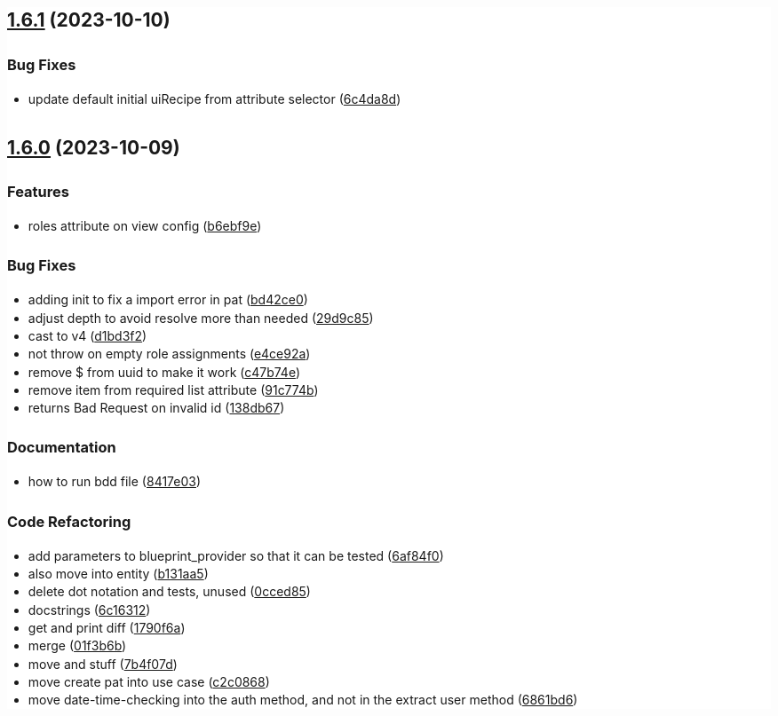 ## [1.6.1](https://github.com/equinor/data-modelling-storage-service/compare/v1.6.0...v1.6.1) (2023-10-10)


### Bug Fixes

* update default initial uiRecipe from attribute selector ([6c4da8d](https://github.com/equinor/data-modelling-storage-service/commit/6c4da8da89c2b94b96ae0a7c6c25a732070e6bff))

## [1.6.0](https://github.com/equinor/data-modelling-storage-service/compare/v1.5.0...v1.6.0) (2023-10-09)


### Features

* roles attribute on view config ([b6ebf9e](https://github.com/equinor/data-modelling-storage-service/commit/b6ebf9ec1127e58d4b688988dce0f8743e1c87b3))


### Bug Fixes

* adding init to fix a import error in pat ([bd42ce0](https://github.com/equinor/data-modelling-storage-service/commit/bd42ce0b860e09ad25d3ef660db2b870457600b6))
* adjust depth to avoid resolve more than needed ([29d9c85](https://github.com/equinor/data-modelling-storage-service/commit/29d9c85fae1c751db6454294e821c08e258ab576))
* cast to v4 ([d1bd3f2](https://github.com/equinor/data-modelling-storage-service/commit/d1bd3f2f51cd391dc5ba40bc90531da012e65a88))
* not throw on empty role assignments ([e4ce92a](https://github.com/equinor/data-modelling-storage-service/commit/e4ce92a8081a54e15f72d8460a4f1dde165509a4))
* remove $ from uuid to make it work ([c47b74e](https://github.com/equinor/data-modelling-storage-service/commit/c47b74e5da42deace2ea8d81866e424501e930f0))
* remove item from required list attribute ([91c774b](https://github.com/equinor/data-modelling-storage-service/commit/91c774b0706a54ba9534a5e1ec7649a0c58acc69))
* returns Bad Request on invalid id ([138db67](https://github.com/equinor/data-modelling-storage-service/commit/138db676bd71eefc1c3ba92d3235ce93168190c2))


### Documentation

* how to run bdd file ([8417e03](https://github.com/equinor/data-modelling-storage-service/commit/8417e03bcb26bce2085c66e33c5d54419fdd823d))


### Code Refactoring

* add parameters to blueprint_provider so that it can be tested ([6af84f0](https://github.com/equinor/data-modelling-storage-service/commit/6af84f002b6e6db08b63da0db4ca3e0a8ebebcb0))
* also move into entity ([b131aa5](https://github.com/equinor/data-modelling-storage-service/commit/b131aa5127103805b0e985da3eeea8ce2d04354f))
* delete dot notation and tests, unused ([0cced85](https://github.com/equinor/data-modelling-storage-service/commit/0cced856dc74f5f8f047e2f72f555fa0e104bf55))
* docstrings ([6c16312](https://github.com/equinor/data-modelling-storage-service/commit/6c163124f57861c8b9917b664ae654e87648e8fa))
* get and print diff ([1790f6a](https://github.com/equinor/data-modelling-storage-service/commit/1790f6a96b7ba3548e1dba4649ddc1feef0b5ea0))
* merge ([01f3b6b](https://github.com/equinor/data-modelling-storage-service/commit/01f3b6b271ba0f52f633f02babca26e4c7c5adf7))
* move and stuff ([7b4f07d](https://github.com/equinor/data-modelling-storage-service/commit/7b4f07df411231188fbdf6551c965f8000c6097c))
* move create pat into use case ([c2c0868](https://github.com/equinor/data-modelling-storage-service/commit/c2c0868f2d73aba5b43edcc978a3b58dc290937c))
* move date-time-checking into the auth method, and not in the extract user method ([6861bd6](https://github.com/equinor/data-modelling-storage-service/commit/6861bd678c0515738ced70a4cfaf9fd1248e0752))